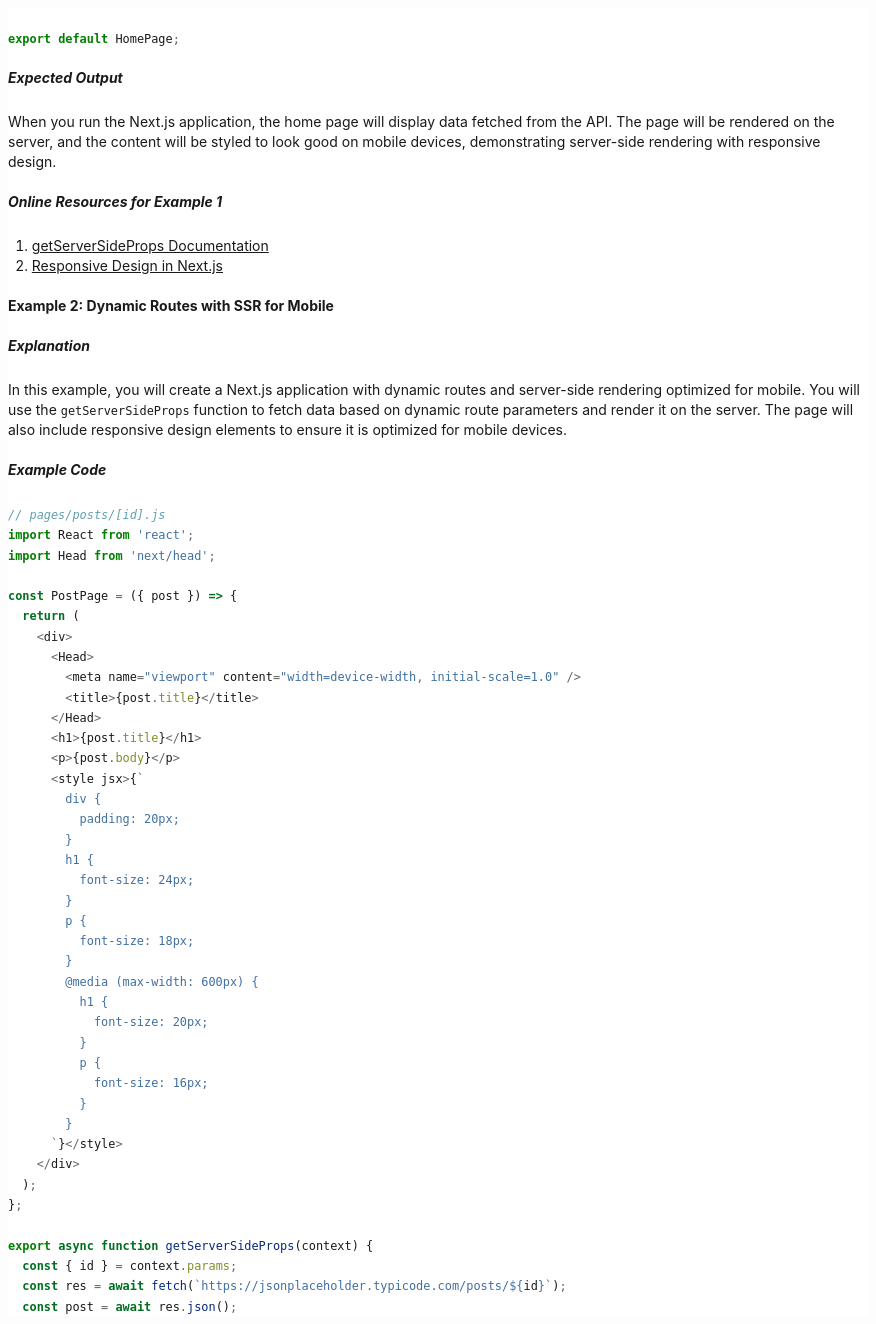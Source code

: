 ```javascript

export default HomePage;
```

##### Expected Output
When you run the Next.js application, the home page will display data fetched from the API. The page will be rendered on the server, and the content will be styled to look good on mobile devices, demonstrating server-side rendering with responsive design.

##### Online Resources for Example 1
1. [getServerSideProps Documentation](https://nextjs.org/docs/basic-features/data-fetching#getserversideprops-server-side-rendering)
2. [Responsive Design in Next.js](https://nextjs.org/docs/basic-features/layouts)

#### Example 2: Dynamic Routes with SSR for Mobile

##### Explanation
In this example, you will create a Next.js application with dynamic routes and server-side rendering optimized for mobile. You will use the `getServerSideProps` function to fetch data based on dynamic route parameters and render it on the server. The page will also include responsive design elements to ensure it is optimized for mobile devices.

##### Example Code
```javascript
// pages/posts/[id].js
import React from 'react';
import Head from 'next/head';

const PostPage = ({ post }) => {
  return (
    <div>
      <Head>
        <meta name="viewport" content="width=device-width, initial-scale=1.0" />
        <title>{post.title}</title>
      </Head>
      <h1>{post.title}</h1>
      <p>{post.body}</p>
      <style jsx>{`
        div {
          padding: 20px;
        }
        h1 {
          font-size: 24px;
        }
        p {
          font-size: 18px;
        }
        @media (max-width: 600px) {
          h1 {
            font-size: 20px;
          }
          p {
            font-size: 16px;
          }
        }
      `}</style>
    </div>
  );
};

export async function getServerSideProps(context) {
  const { id } = context.params;
  const res = await fetch(`https://jsonplaceholder.typicode.com/posts/${id}`);
  const post = await res.json();
```